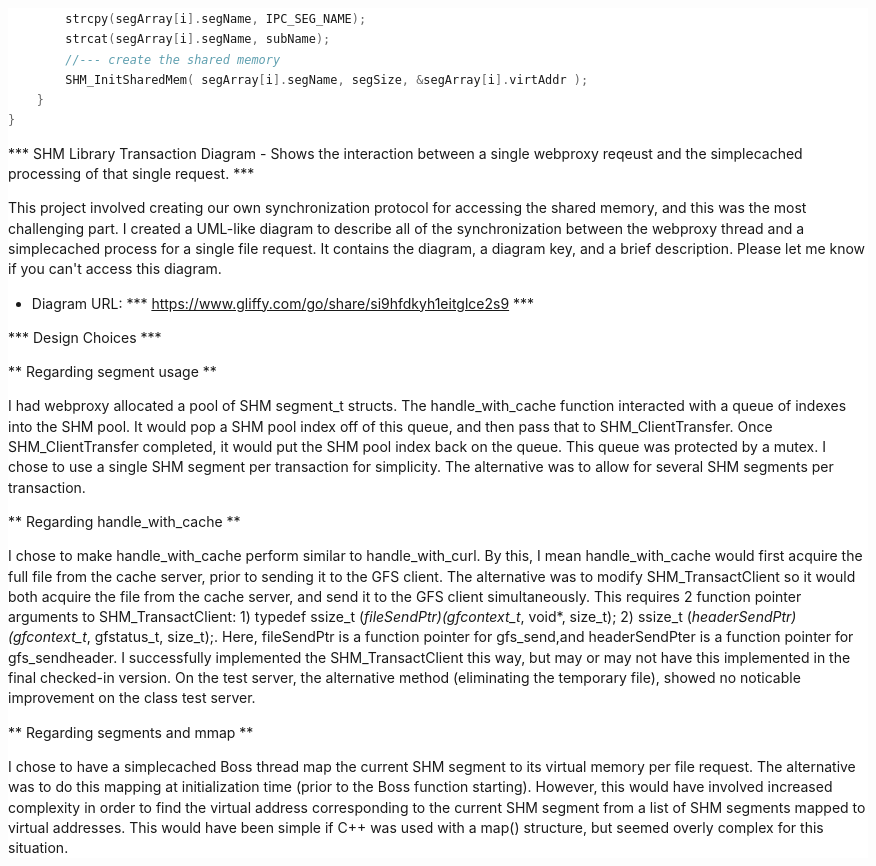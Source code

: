 ```c
		strcpy(segArray[i].segName, IPC_SEG_NAME);
		strcat(segArray[i].segName, subName);
		//--- create the shared memory
		SHM_InitSharedMem( segArray[i].segName, segSize, &segArray[i].virtAddr );
	}
}
```

*** SHM Library Transaction Diagram - Shows the interaction between a single webproxy reqeust and the simplecached processing of that single request. ***

This project involved creating our own synchronization protocol for accessing the shared memory, and this was the most challenging part.
I created a UML-like diagram to describe all of the synchronization between the webproxy thread and a simplecached process for a single file request. It contains the diagram, a diagram key, and a brief description.
Please let me know if you can't access this diagram. 

* Diagram URL: ***  https://www.gliffy.com/go/share/si9hfdkyh1eitglce2s9 ***

*** Design Choices ***

** Regarding segment usage **

I had webproxy allocated a pool of SHM segment_t structs. The handle_with_cache function interacted with a queue of indexes into the SHM pool. It would pop a SHM pool index off of this queue, and then pass that to SHM_ClientTransfer. 
Once SHM_ClientTransfer completed, it would put the SHM pool index back on the queue. This queue was protected by a mutex. 
I chose to use a single SHM segment per transaction for simplicity. The alternative was to allow for several SHM segments per transaction. 

** Regarding handle_with_cache **

I chose to make handle_with_cache perform similar to handle_with_curl. By this, I mean handle_with_cache would first acquire the full file from the cache server, prior to sending it to the GFS client. The alternative was
to modify SHM_TransactClient so it would both acquire the file from the cache server, and send it to the GFS client simultaneously. 
This requires 2 function pointer arguments to SHM_TransactClient: 1) typedef ssize_t (*fileSendPtr)(gfcontext_t*, void*, size_t); 2) ssize_t (*headerSendPtr)(gfcontext_t*, gfstatus_t, size_t);. 
Here, fileSendPtr is a function pointer for gfs_send,and headerSendPter is a function pointer for gfs_sendheader.  I successfully implemented the SHM_TransactClient this way, but may or may not have this implemented in the final
checked-in version. On the test server, the alternative method (eliminating the temporary file), showed no noticable improvement on the class test server. 

** Regarding segments and mmap **

I chose to have a simplecached Boss thread map the current SHM segment to its virtual memory per file request. The alternative was to do this mapping at initialization time (prior to the Boss function starting). However, this would 
have involved increased complexity in order to find the virtual address corresponding to the current SHM segment from a list of SHM segments mapped to virtual addresses. This would have been simple if C++ was used with a map() structure, 
but seemed overly complex for this situation. 
